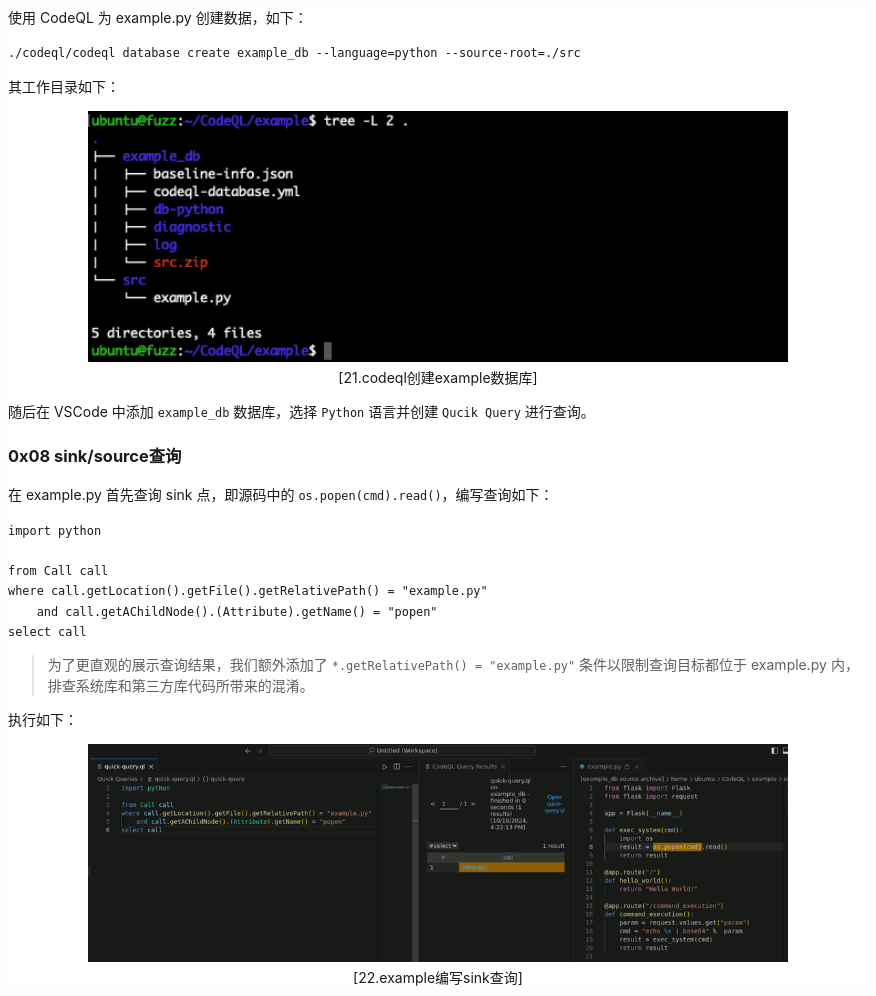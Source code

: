 使用 CodeQL 为 example.py 创建数据，如下：
```
./codeql/codeql database create example_db --language=python --source-root=./src
```

其工作目录如下：
<div align="center">
<img src="images/codeql-create-example-db.png" width=700>
</br>[21.codeql创建example数据库]
</div>

随后在 VSCode 中添加 `example_db` 数据库，选择 `Python` 语言并创建 `Qucik Query` 进行查询。

### 0x08 sink/source查询
在 example.py 首先查询 sink 点，即源码中的 `os.popen(cmd).read()`，编写查询如下：
```
import python

from Call call
where call.getLocation().getFile().getRelativePath() = "example.py"
    and call.getAChildNode().(Attribute).getName() = "popen"
select call
```

>为了更直观的展示查询结果，我们额外添加了 `*.getRelativePath() = "example.py"` 条件以限制查询目标都位于 example.py 内，排查系统库和第三方库代码所带来的混淆。

执行如下：
<div align="center">
<img src="images/example-sink-query.png" width=700>
</br>[22.example编写sink查询]
</div>
